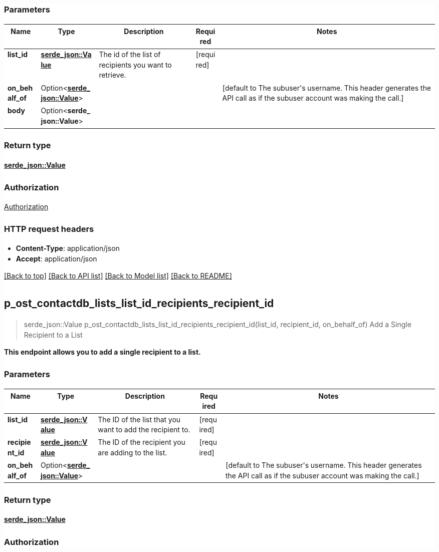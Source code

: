 ### Parameters


Name | Type | Description  | Required | Notes
------------- | ------------- | ------------- | ------------- | -------------
**list_id** | [**serde_json::Value**](.md) | The id of the list of recipients you want to retrieve. | [required] |
**on_behalf_of** | Option<[**serde_json::Value**](.md)> |  |  |[default to The subuser's username. This header generates the API call as if the subuser account was making the call.]
**body** | Option<**serde_json::Value**> |  |  |

### Return type

[**serde_json::Value**](serde_json::Value.md)

### Authorization

[Authorization](../README.md#Authorization)

### HTTP request headers

- **Content-Type**: application/json
- **Accept**: application/json

[[Back to top]](#) [[Back to API list]](../README.md#documentation-for-api-endpoints) [[Back to Model list]](../README.md#documentation-for-models) [[Back to README]](../README.md)


## p_ost_contactdb_lists_list_id_recipients_recipient_id

> serde_json::Value p_ost_contactdb_lists_list_id_recipients_recipient_id(list_id, recipient_id, on_behalf_of)
Add a Single Recipient to a List

**This endpoint allows you to add a single recipient to a list.**

### Parameters


Name | Type | Description  | Required | Notes
------------- | ------------- | ------------- | ------------- | -------------
**list_id** | [**serde_json::Value**](.md) | The ID of the list that you want to add the recipient to. | [required] |
**recipient_id** | [**serde_json::Value**](.md) | The ID of the recipient you are adding to the list. | [required] |
**on_behalf_of** | Option<[**serde_json::Value**](.md)> |  |  |[default to The subuser's username. This header generates the API call as if the subuser account was making the call.]

### Return type

[**serde_json::Value**](serde_json::Value.md)

### Authorization
